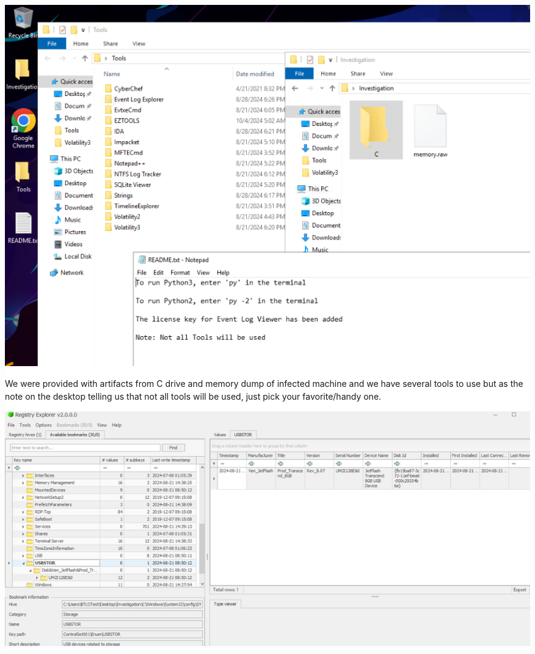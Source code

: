 ![ea819049a6972d175b1d43cda809d848.png](../../../_resources/ea819049a6972d175b1d43cda809d848.png)

We were provided with artifacts from C drive and memory dump of infected machine and we have several tools to use but as the note on the desktop telling us that not all tools will be used, just pick your favorite/handy one. 

![a689e5a416577c801d3bb8b43c21ac15.png](../../../_resources/a689e5a416577c801d3bb8b43c21ac15.png)

